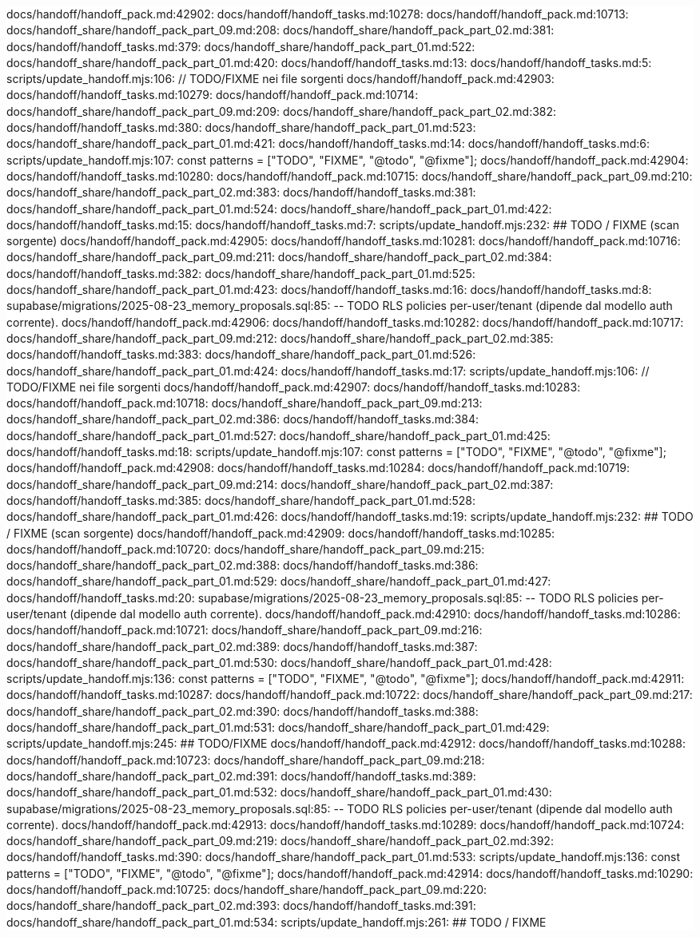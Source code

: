 docs/handoff/handoff_pack.md:42902: docs/handoff/handoff_tasks.md:10278: docs/handoff/handoff_pack.md:10713: docs/handoff_share/handoff_pack_part_09.md:208: docs/handoff_share/handoff_pack_part_02.md:381: docs/handoff/handoff_tasks.md:379: docs/handoff_share/handoff_pack_part_01.md:522: docs/handoff_share/handoff_pack_part_01.md:420: docs/handoff/handoff_tasks.md:13: docs/handoff/handoff_tasks.md:5: scripts/update_handoff.mjs:106: // TODO/FIXME nei file sorgenti
docs/handoff/handoff_pack.md:42903: docs/handoff/handoff_tasks.md:10279: docs/handoff/handoff_pack.md:10714: docs/handoff_share/handoff_pack_part_09.md:209: docs/handoff_share/handoff_pack_part_02.md:382: docs/handoff/handoff_tasks.md:380: docs/handoff_share/handoff_pack_part_01.md:523: docs/handoff_share/handoff_pack_part_01.md:421: docs/handoff/handoff_tasks.md:14: docs/handoff/handoff_tasks.md:6: scripts/update_handoff.mjs:107: const patterns = ["TODO", "FIXME", "@todo", "@fixme"];
docs/handoff/handoff_pack.md:42904: docs/handoff/handoff_tasks.md:10280: docs/handoff/handoff_pack.md:10715: docs/handoff_share/handoff_pack_part_09.md:210: docs/handoff_share/handoff_pack_part_02.md:383: docs/handoff/handoff_tasks.md:381: docs/handoff_share/handoff_pack_part_01.md:524: docs/handoff_share/handoff_pack_part_01.md:422: docs/handoff/handoff_tasks.md:15: docs/handoff/handoff_tasks.md:7: scripts/update_handoff.mjs:232: ## TODO / FIXME (scan sorgente)
docs/handoff/handoff_pack.md:42905: docs/handoff/handoff_tasks.md:10281: docs/handoff/handoff_pack.md:10716: docs/handoff_share/handoff_pack_part_09.md:211: docs/handoff_share/handoff_pack_part_02.md:384: docs/handoff/handoff_tasks.md:382: docs/handoff_share/handoff_pack_part_01.md:525: docs/handoff_share/handoff_pack_part_01.md:423: docs/handoff/handoff_tasks.md:16: docs/handoff/handoff_tasks.md:8: supabase/migrations/2025-08-23_memory_proposals.sql:85: -- TODO RLS policies per-user/tenant (dipende dal modello auth corrente).
docs/handoff/handoff_pack.md:42906: docs/handoff/handoff_tasks.md:10282: docs/handoff/handoff_pack.md:10717: docs/handoff_share/handoff_pack_part_09.md:212: docs/handoff_share/handoff_pack_part_02.md:385: docs/handoff/handoff_tasks.md:383: docs/handoff_share/handoff_pack_part_01.md:526: docs/handoff_share/handoff_pack_part_01.md:424: docs/handoff/handoff_tasks.md:17: scripts/update_handoff.mjs:106: // TODO/FIXME nei file sorgenti
docs/handoff/handoff_pack.md:42907: docs/handoff/handoff_tasks.md:10283: docs/handoff/handoff_pack.md:10718: docs/handoff_share/handoff_pack_part_09.md:213: docs/handoff_share/handoff_pack_part_02.md:386: docs/handoff/handoff_tasks.md:384: docs/handoff_share/handoff_pack_part_01.md:527: docs/handoff_share/handoff_pack_part_01.md:425: docs/handoff/handoff_tasks.md:18: scripts/update_handoff.mjs:107: const patterns = ["TODO", "FIXME", "@todo", "@fixme"];
docs/handoff/handoff_pack.md:42908: docs/handoff/handoff_tasks.md:10284: docs/handoff/handoff_pack.md:10719: docs/handoff_share/handoff_pack_part_09.md:214: docs/handoff_share/handoff_pack_part_02.md:387: docs/handoff/handoff_tasks.md:385: docs/handoff_share/handoff_pack_part_01.md:528: docs/handoff_share/handoff_pack_part_01.md:426: docs/handoff/handoff_tasks.md:19: scripts/update_handoff.mjs:232: ## TODO / FIXME (scan sorgente)
docs/handoff/handoff_pack.md:42909: docs/handoff/handoff_tasks.md:10285: docs/handoff/handoff_pack.md:10720: docs/handoff_share/handoff_pack_part_09.md:215: docs/handoff_share/handoff_pack_part_02.md:388: docs/handoff/handoff_tasks.md:386: docs/handoff_share/handoff_pack_part_01.md:529: docs/handoff_share/handoff_pack_part_01.md:427: docs/handoff/handoff_tasks.md:20: supabase/migrations/2025-08-23_memory_proposals.sql:85: -- TODO RLS policies per-user/tenant (dipende dal modello auth corrente).
docs/handoff/handoff_pack.md:42910: docs/handoff/handoff_tasks.md:10286: docs/handoff/handoff_pack.md:10721: docs/handoff_share/handoff_pack_part_09.md:216: docs/handoff_share/handoff_pack_part_02.md:389: docs/handoff/handoff_tasks.md:387: docs/handoff_share/handoff_pack_part_01.md:530: docs/handoff_share/handoff_pack_part_01.md:428: scripts/update_handoff.mjs:136: const patterns = ["TODO", "FIXME", "@todo", "@fixme"];
docs/handoff/handoff_pack.md:42911: docs/handoff/handoff_tasks.md:10287: docs/handoff/handoff_pack.md:10722: docs/handoff_share/handoff_pack_part_09.md:217: docs/handoff_share/handoff_pack_part_02.md:390: docs/handoff/handoff_tasks.md:388: docs/handoff_share/handoff_pack_part_01.md:531: docs/handoff_share/handoff_pack_part_01.md:429: scripts/update_handoff.mjs:245: ## TODO/FIXME
docs/handoff/handoff_pack.md:42912: docs/handoff/handoff_tasks.md:10288: docs/handoff/handoff_pack.md:10723: docs/handoff_share/handoff_pack_part_09.md:218: docs/handoff_share/handoff_pack_part_02.md:391: docs/handoff/handoff_tasks.md:389: docs/handoff_share/handoff_pack_part_01.md:532: docs/handoff_share/handoff_pack_part_01.md:430: supabase/migrations/2025-08-23_memory_proposals.sql:85: -- TODO RLS policies per-user/tenant (dipende dal modello auth corrente).
docs/handoff/handoff_pack.md:42913: docs/handoff/handoff_tasks.md:10289: docs/handoff/handoff_pack.md:10724: docs/handoff_share/handoff_pack_part_09.md:219: docs/handoff_share/handoff_pack_part_02.md:392: docs/handoff/handoff_tasks.md:390: docs/handoff_share/handoff_pack_part_01.md:533: scripts/update_handoff.mjs:136: const patterns = ["TODO", "FIXME", "@todo", "@fixme"];
docs/handoff/handoff_pack.md:42914: docs/handoff/handoff_tasks.md:10290: docs/handoff/handoff_pack.md:10725: docs/handoff_share/handoff_pack_part_09.md:220: docs/handoff_share/handoff_pack_part_02.md:393: docs/handoff/handoff_tasks.md:391: docs/handoff_share/handoff_pack_part_01.md:534: scripts/update_handoff.mjs:261: ## TODO / FIXME